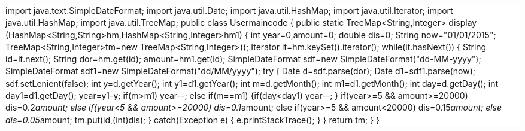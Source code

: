 import java.text.SimpleDateFormat;
import java.util.Date;
import java.util.HashMap;
import java.util.Iterator;
import java.util.HashMap;
import java.util.TreeMap;
public class Usermaincode
{
public static TreeMap<String,Integer> display (HashMap<String,String>hm,HashMap<String,Integer>hm1)
{
int year=0,amount=0;
double dis=0;
String now="01/01/2015";
TreeMap<String,Integer>tm=new TreeMap<String,Integer>();
Iterator<String> it=hm.keySet().iterator();
while(it.hasNext())
{
String id=it.next();
String dor=hm.get(id);
amount=hm1.get(id);
SimpleDateFormat sdf=new SimpleDateFormat("dd-MM-yyyy");
SimpleDateFormat sdf1=new SimpleDateFormat("dd/MM/yyyy");
try
{
Date d=sdf.parse(dor);
Date d1=sdf1.parse(now);
sdf.setLenient(false);
int y=d.getYear();
int y1=d1.getYear();
int m=d.getMonth();
int m1=d1.getMonth();
int day=d.getDay();
int day1=d1.getDay();
year=y1-y;
if(m>m1)
year--;
else if(m==m1)
{if(day<day1)
year--;
}
if(year>=5 && amount>=20000)
dis=0.2*amount;
else if(year<5 && amount>=20000)
dis=0.1*amount;
else if(year>=5 && amount<20000)
dis=0.15*amount;
else 
dis=0.05*amount;
tm.put(id,(int)dis);
}
catch(Exception e)
{
e.printStackTrace();
}
}
return tm;
}
}
